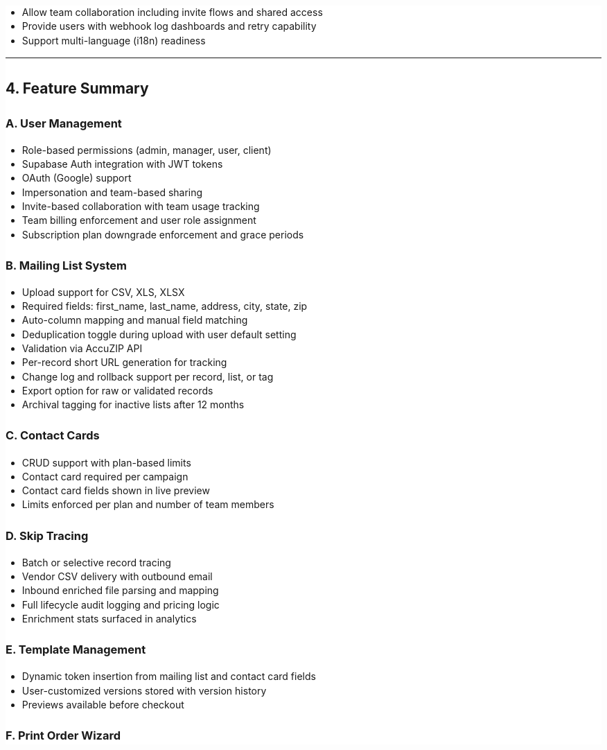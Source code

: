 - Allow team collaboration including invite flows and shared access
- Provide users with webhook log dashboards and retry capability
- Support multi-language (i18n) readiness

---

## 4. Feature Summary

### A. User Management

- Role-based permissions (admin, manager, user, client)
- Supabase Auth integration with JWT tokens
- OAuth (Google) support
- Impersonation and team-based sharing
- Invite-based collaboration with team usage tracking
- Team billing enforcement and user role assignment
- Subscription plan downgrade enforcement and grace periods

### B. Mailing List System

- Upload support for CSV, XLS, XLSX
- Required fields: first_name, last_name, address, city, state, zip
- Auto-column mapping and manual field matching
- Deduplication toggle during upload with user default setting
- Validation via AccuZIP API
- Per-record short URL generation for tracking
- Change log and rollback support per record, list, or tag
- Export option for raw or validated records
- Archival tagging for inactive lists after 12 months

### C. Contact Cards

- CRUD support with plan-based limits
- Contact card required per campaign
- Contact card fields shown in live preview
- Limits enforced per plan and number of team members

### D. Skip Tracing

- Batch or selective record tracing
- Vendor CSV delivery with outbound email
- Inbound enriched file parsing and mapping
- Full lifecycle audit logging and pricing logic
- Enrichment stats surfaced in analytics

### E. Template Management

- Dynamic token insertion from mailing list and contact card fields
- User-customized versions stored with version history
- Previews available before checkout

### F. Print Order Wizard
